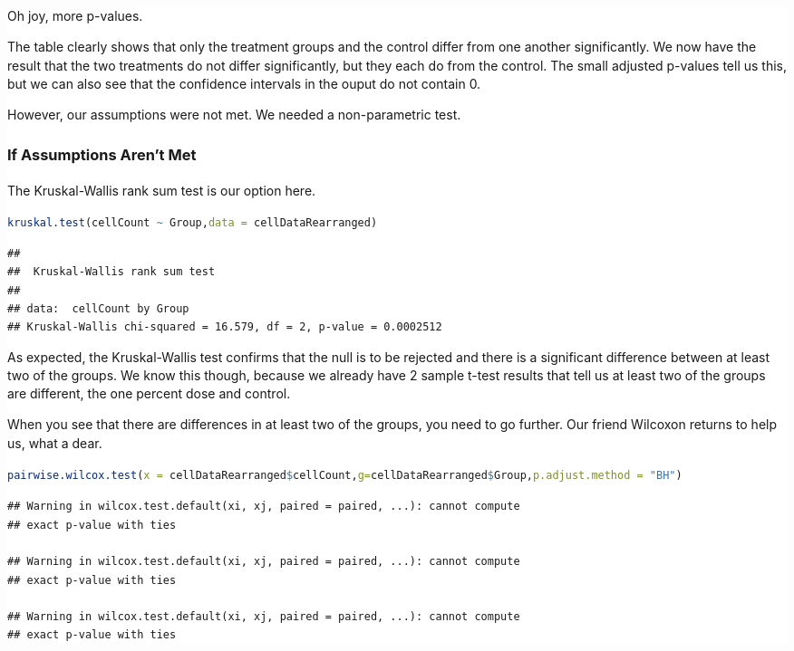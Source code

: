 Oh joy, more p-values.

The table clearly shows that only the treatment groups and the control
differ from one another significantly. We now have the result that the
two treatments do not differ significantly, but they each do from the
control. The small adjusted p-values tell us this, but we can also see
that the confidence intervals in the ouput do not contain 0.

However, our assumptions were not met. We needed a non-parametric test.

### If Assumptions Aren’t Met

The Kruskal-Wallis rank sum test is our option here.

``` r
kruskal.test(cellCount ~ Group,data = cellDataRearranged)
```

    ## 
    ##  Kruskal-Wallis rank sum test
    ## 
    ## data:  cellCount by Group
    ## Kruskal-Wallis chi-squared = 16.579, df = 2, p-value = 0.0002512

As expected, the Kruskal-Wallis test confirms that the null is to be
rejected and there is a significant difference between at least two of
the groups. We know this though, because we already have 2 sample t-test
results that tell us at least two of the groups are different, the one
percent dose and control.

When you see that there are differences in at least two of the groups,
you need to go further. Our friend Wilcoxon returns to help us, what a
dear.

``` r
pairwise.wilcox.test(x = cellDataRearranged$cellCount,g=cellDataRearranged$Group,p.adjust.method = "BH")
```

    ## Warning in wilcox.test.default(xi, xj, paired = paired, ...): cannot compute
    ## exact p-value with ties

    ## Warning in wilcox.test.default(xi, xj, paired = paired, ...): cannot compute
    ## exact p-value with ties

    ## Warning in wilcox.test.default(xi, xj, paired = paired, ...): cannot compute
    ## exact p-value with ties
